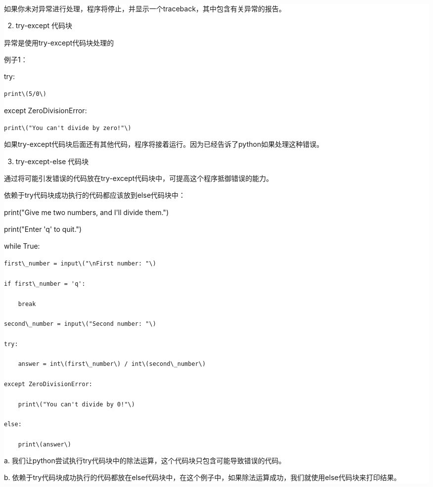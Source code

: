 如果你未对异常进行处理，程序将停止，并显示一个traceback，其中包含有关异常的报告。



2. try-except 代码块

异常是使用try-except代码块处理的

例子1：

try:

	print\(5/0\)

except ZeroDivisionError:

	print\("You can't divide by zero!"\)



如果try-except代码块后面还有其他代码，程序将接着运行。因为已经告诉了python如果处理这种错误。



3. try-except-else 代码块

通过将可能引发错误的代码放在try-except代码块中，可提高这个程序抵御错误的能力。

依赖于try代码块成功执行的代码都应该放到else代码块中：



print\("Give me two numbers, and I'll divide them."\)

print\("Enter 'q' to quit."\)



while True:

	first\_number = input\("\nFirst number: "\)

	if first\_number = 'q':

		break

	second\_number = input\("Second number: "\)

	try:

		answer = int\(first\_number\) / int\(second\_number\)

	except ZeroDivisionError:

		print\("You can't divide by 0!"\)

	else:

		print\(answer\)



a. 我们让python尝试执行try代码块中的除法运算，这个代码块只包含可能导致错误的代码。



b. 依赖于try代码块成功执行的代码都放在else代码块中，在这个例子中，如果除法运算成功，我们就使用else代码块来打印结果。


